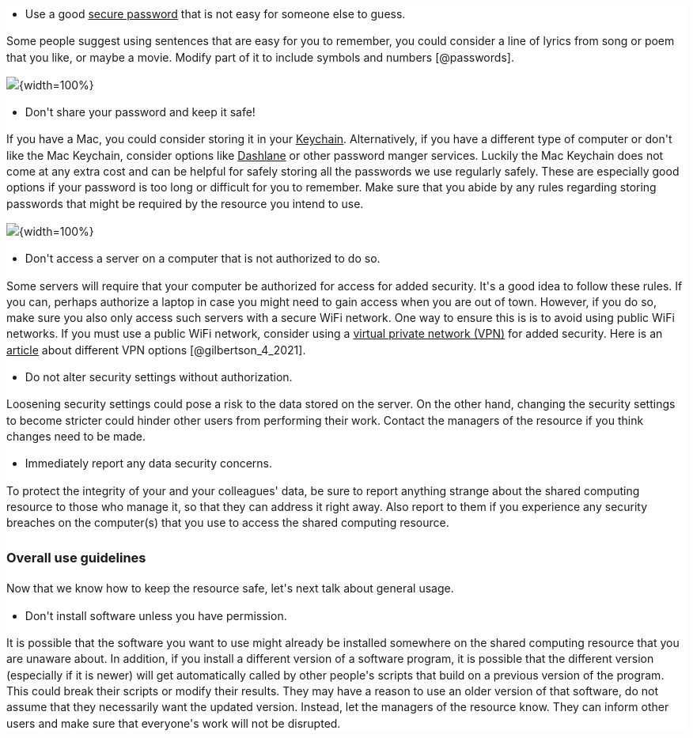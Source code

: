  - Use a good [secure password](https://help.lafayette.edu/guidelines-for-strong-passwords/) that is not easy for someone else to guess.
 
 Some people suggest using sentences that are easy for you to remember, you could consider a line of lyrics from song or poem that you like, or maybe a movie. Modify part of it to include symbols and numbers [@passwords].
 

![](resources/images/05-Shared_computing_etiquette_files/figure-docx//1B4LwuvgA6aUopOHEAbES1Agjy7Ex2IpVAoUIoBFbsq0_g11383d0152c_0_22.png){width=100%}

 
 - Don't share your password and keep it safe!
 
 If you have a Mac, you could consider storing it in your [Keychain](https://support.apple.com/en-ie/guide/mac-help/mchlf375f392/mac). Alternatively, if you have a different type of computer or don't like the Mac Keychain, consider options like [Dashlane](https://www.dashlane.com/) or other password manger services. Luckily the  Mac Keychain does not come at any extra cost and can be helpful for safely storing all the passwords we use regularly safely. These are especially good options if your password is too long or difficult for you to remember. Make sure that you abide by any rules regarding storing passwords that might be required by the resource you intend to use. 
 

![](resources/images/05-Shared_computing_etiquette_files/figure-docx//1B4LwuvgA6aUopOHEAbES1Agjy7Ex2IpVAoUIoBFbsq0_g10e2895be5b_58_54.png){width=100%}
 
 
 - Don't access a server on a computer that is not authorized to do so.

Some servers will require that your computer be authorized for access for added security. It's a good idea to follow these rules. If you can, perhaps authorize a laptop in case you might need to gain access when you are out of town. However, if you do so, make sure you also only access such servers with a secure WiFi network. One way to ensure this is is to avoid using public WiFi networks. If you must use a public WiFi network, consider using a [virtual private network (VPN)](https://en.wikipedia.org/wiki/Virtual_private_network) for added security. Here is an [article](https://www.wired.com/story/best-vpn/) about different VPN options [@gilbertson_4_2021].

 -  Do not alter security settings without authorization.
 
Loosening security settings could pose a risk to the data stored on the server. On the other hand, changing the security settings to become stricter could hinder other users from performing their work. Contact the managers of the resource if you think changes need to be made.

 - Immediately report any data security concerns.
 
To protect the integrity of your and your colleagues' data, be sure to report anything strange about the shared computing resource to those who manage it, so that they can address it right away. Also report to them if you experience any security breaches on the computer(s) that you use to access the shared computing resource.

### Overall use guidelines

Now that we know how to keep the resource safe, let's next talk about general usage.

 - Don't install software unless you have permission.
 
It is possible that the software you want to use might already be installed somewhere on the shared computing resource that you are unaware about. In addition, if you install a different version of a software program, it is possible that the different version (especially if it is newer) will get automatically called by other people's scripts that build on a previous version of the program. This could break their scripts or modify their results. They may have a reason to use an older version of that software, do not assume that they necessarily want the updated version. Instead, let the managers of the resource know. They can inform other users and make sure that everyone's work will not be disrupted.
 